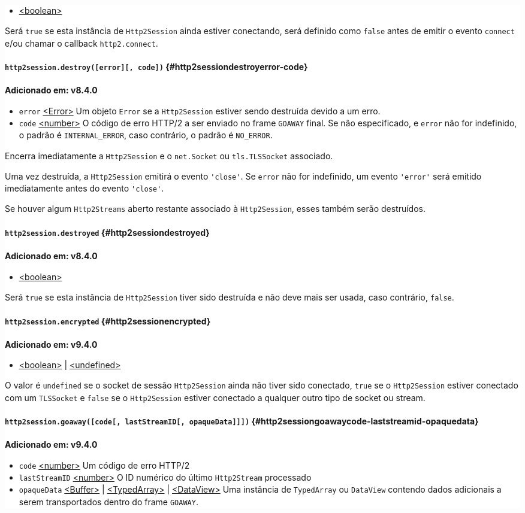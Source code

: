- [\<boolean\>](https://developer.mozilla.org/en-US/docs/Web/JavaScript/Data_structures#Boolean_type)

Será `true` se esta instância de `Http2Session` ainda estiver conectando, será definido como `false` antes de emitir o evento `connect` e/ou chamar o callback `http2.connect`.

#### `http2session.destroy([error][, code])` {#http2sessiondestroyerror-code}

**Adicionado em: v8.4.0**

- `error` [\<Error\>](https://developer.mozilla.org/en-US/docs/Web/JavaScript/Reference/Global_Objects/Error) Um objeto `Error` se a `Http2Session` estiver sendo destruída devido a um erro.
- `code` [\<number\>](https://developer.mozilla.org/en-US/docs/Web/JavaScript/Data_structures#Number_type) O código de erro HTTP/2 a ser enviado no frame `GOAWAY` final. Se não especificado, e `error` não for indefinido, o padrão é `INTERNAL_ERROR`, caso contrário, o padrão é `NO_ERROR`.

Encerra imediatamente a `Http2Session` e o `net.Socket` ou `tls.TLSSocket` associado.

Uma vez destruída, a `Http2Session` emitirá o evento `'close'`. Se `error` não for indefinido, um evento `'error'` será emitido imediatamente antes do evento `'close'`.

Se houver algum `Http2Streams` aberto restante associado à `Http2Session`, esses também serão destruídos.


#### `http2session.destroyed` {#http2sessiondestroyed}

**Adicionado em: v8.4.0**

- [\<boolean\>](https://developer.mozilla.org/en-US/docs/Web/JavaScript/Data_structures#Boolean_type)

Será `true` se esta instância de `Http2Session` tiver sido destruída e não deve mais ser usada, caso contrário, `false`.

#### `http2session.encrypted` {#http2sessionencrypted}

**Adicionado em: v9.4.0**

- [\<boolean\>](https://developer.mozilla.org/en-US/docs/Web/JavaScript/Data_structures#Boolean_type) | [\<undefined\>](https://developer.mozilla.org/en-US/docs/Web/JavaScript/Data_structures#Undefined_type)

O valor é `undefined` se o socket de sessão `Http2Session` ainda não tiver sido conectado, `true` se o `Http2Session` estiver conectado com um `TLSSocket` e `false` se o `Http2Session` estiver conectado a qualquer outro tipo de socket ou stream.

#### `http2session.goaway([code[, lastStreamID[, opaqueData]]])` {#http2sessiongoawaycode-laststreamid-opaquedata}

**Adicionado em: v9.4.0**

- `code` [\<number\>](https://developer.mozilla.org/en-US/docs/Web/JavaScript/Data_structures#Number_type) Um código de erro HTTP/2
- `lastStreamID` [\<number\>](https://developer.mozilla.org/en-US/docs/Web/JavaScript/Data_structures#Number_type) O ID numérico do último `Http2Stream` processado
- `opaqueData` [\<Buffer\>](/pt/nodejs/api/buffer#class-buffer) | [\<TypedArray\>](https://developer.mozilla.org/en-US/docs/Web/JavaScript/Reference/Global_Objects/TypedArray) | [\<DataView\>](https://developer.mozilla.org/en-US/docs/Web/JavaScript/Reference/Global_Objects/DataView) Uma instância de `TypedArray` ou `DataView` contendo dados adicionais a serem transportados dentro do frame `GOAWAY`.
